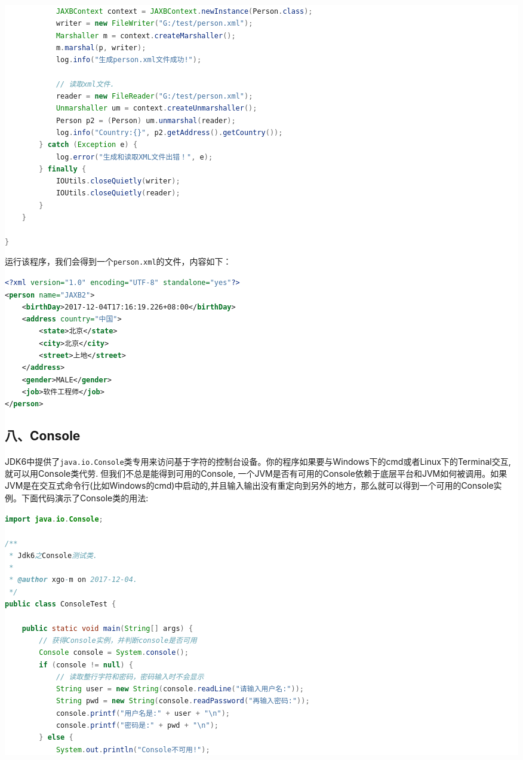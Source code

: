 ```java
            JAXBContext context = JAXBContext.newInstance(Person.class);
            writer = new FileWriter("G:/test/person.xml");
            Marshaller m = context.createMarshaller();
            m.marshal(p, writer);
            log.info("生成person.xml文件成功!");

            // 读取xml文件.
            reader = new FileReader("G:/test/person.xml");
            Unmarshaller um = context.createUnmarshaller();
            Person p2 = (Person) um.unmarshal(reader);
            log.info("Country:{}", p2.getAddress().getCountry());
        } catch (Exception e) {
            log.error("生成和读取XML文件出错！", e);
        } finally {
            IOUtils.closeQuietly(writer);
            IOUtils.closeQuietly(reader);
        }
    }

}
```

运行该程序，我们会得到一个`person.xml`的文件，内容如下：

```xml
<?xml version="1.0" encoding="UTF-8" standalone="yes"?>
<person name="JAXB2">
    <birthDay>2017-12-04T17:16:19.226+08:00</birthDay>
    <address country="中国">
        <state>北京</state>
        <city>北京</city>
        <street>上地</street>
    </address>
    <gender>MALE</gender>
    <job>软件工程师</job>
</person>
```

## 八、Console

JDK6中提供了`java.io.Console`类专用来访问基于字符的控制台设备。你的程序如果要与Windows下的cmd或者Linux下的Terminal交互,就可以用Console类代劳. 但我们不总是能得到可用的Console, 一个JVM是否有可用的Console依赖于底层平台和JVM如何被调用。如果JVM是在交互式命令行(比如Windows的cmd)中启动的,并且输入输出没有重定向到另外的地方，那么就可以得到一个可用的Console实例。下面代码演示了Console类的用法:

```java
import java.io.Console;

/**
 * Jdk6之Console测试类.
 *
 * @author xgo-m on 2017-12-04.
 */
public class ConsoleTest {

    public static void main(String[] args) {
        // 获得Console实例，并判断console是否可用
        Console console = System.console();
        if (console != null) {
            // 读取整行字符和密码，密码输入时不会显示
            String user = new String(console.readLine("请输入用户名:"));
            String pwd = new String(console.readPassword("再输入密码:"));
            console.printf("用户名是:" + user + "\n");
            console.printf("密码是:" + pwd + "\n");
        } else {
            System.out.println("Console不可用!");
```